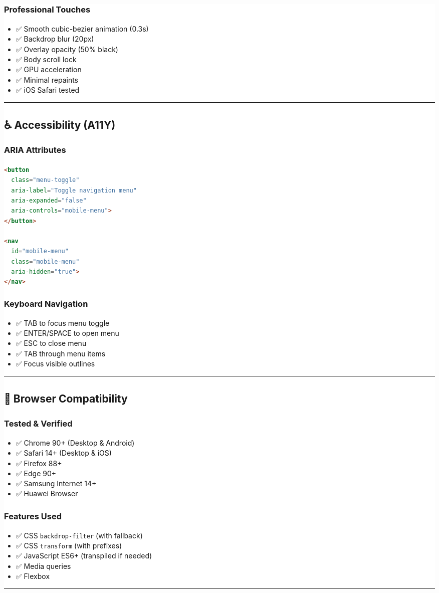 ### Professional Touches
- ✅ Smooth cubic-bezier animation (0.3s)
- ✅ Backdrop blur (20px)
- ✅ Overlay opacity (50% black)
- ✅ Body scroll lock
- ✅ GPU acceleration
- ✅ Minimal repaints
- ✅ iOS Safari tested

---

## ♿ Accessibility (A11Y)

### ARIA Attributes
```html
<button
  class="menu-toggle"
  aria-label="Toggle navigation menu"
  aria-expanded="false"
  aria-controls="mobile-menu">
</button>

<nav
  id="mobile-menu"
  class="mobile-menu"
  aria-hidden="true">
</nav>
```

### Keyboard Navigation
- ✅ TAB to focus menu toggle
- ✅ ENTER/SPACE to open menu
- ✅ ESC to close menu
- ✅ TAB through menu items
- ✅ Focus visible outlines

---

## 🧪 Browser Compatibility

### Tested & Verified
- ✅ Chrome 90+ (Desktop & Android)
- ✅ Safari 14+ (Desktop & iOS)
- ✅ Firefox 88+
- ✅ Edge 90+
- ✅ Samsung Internet 14+
- ✅ Huawei Browser

### Features Used
- ✅ CSS `backdrop-filter` (with fallback)
- ✅ CSS `transform` (with prefixes)
- ✅ JavaScript ES6+ (transpiled if needed)
- ✅ Media queries
- ✅ Flexbox

---
